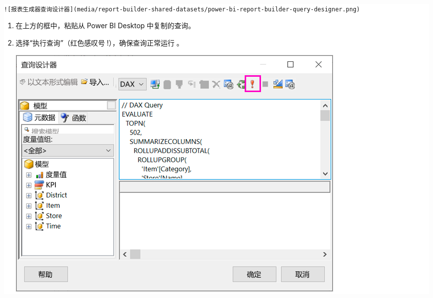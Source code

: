     ![报表生成器查询设计器](media/report-builder-shared-datasets/power-bi-report-builder-query-designer.png)

1. 在上方的框中，粘贴从 Power BI Desktop 中复制的查询。

1. 选择“执行查询”（红色感叹号 !），确保查询正常运行  。 

    ![运行查询](media/report-builder-shared-datasets/power-bi-report-builder-run-query.png)
